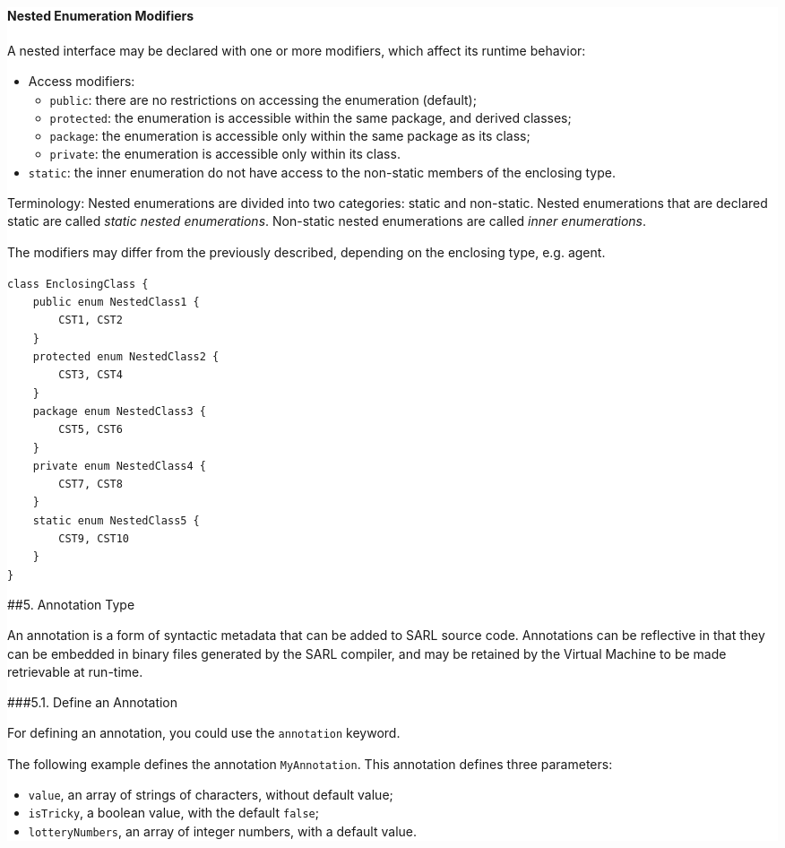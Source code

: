 

#### Nested Enumeration Modifiers

A nested interface may be declared with one or more modifiers, which affect its runtime behavior:

* Access modifiers:
	* `public`: there are no restrictions on accessing the enumeration (default);
	* `protected`: the enumeration is accessible within the same package, and derived classes;
	* `package`: the enumeration is accessible only within the same package as its class;
	* `private`: the enumeration is accessible only within its class.
* `static`: the inner enumeration do not have access to the non-static members of the enclosing type.

<note>Terminology: Nested enumerations are divided into two categories: static and non-static.
Nested enumerations that are declared static are called <i>static nested enumerations</i>.
Non-static nested enumerations are called <i>inner enumerations</i>.</note>

<note>The modifiers may differ from the previously described, depending on the enclosing type, e.g. agent.</note>

```sarl
class EnclosingClass {
	public enum NestedClass1 {
		CST1, CST2
	}
	protected enum NestedClass2 {
		CST3, CST4
	}
	package enum NestedClass3 {
		CST5, CST6
	}
	private enum NestedClass4 {
		CST7, CST8
	}
	static enum NestedClass5 {
		CST9, CST10
	}
}
```



##5. Annotation Type

An annotation is a form of syntactic metadata that can be added to SARL source code.
Annotations can be reflective in that they can be embedded in binary files generated by the
SARL compiler, and may be retained by the Virtual Machine to be made retrievable at run-time.


###5.1. Define an Annotation

For defining an annotation, you could use the `annotation` keyword.

The following example defines the annotation `MyAnnotation`.
This annotation defines three parameters:

* `value`, an array of strings of characters, without default value;
* `isTricky`, a boolean value, with the default `false`;
* `lotteryNumbers`, an array of integer numbers, with a default value.
